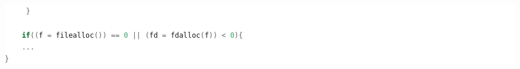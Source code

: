    ```C
     	}
       
       if((f = filealloc()) == 0 || (fd = fdalloc(f)) < 0){
       ...
   }
   ```





